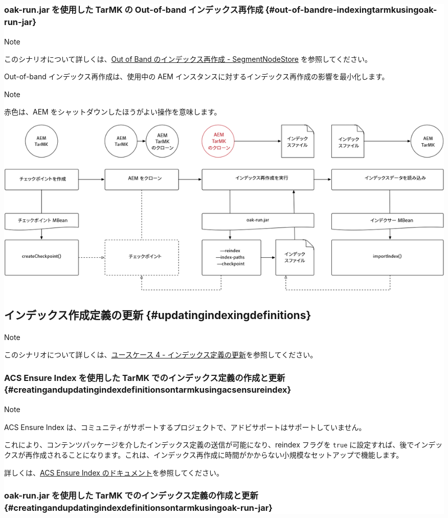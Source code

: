 ### oak-run.jar を使用した TarMK の Out-of-band インデックス再作成  {#out-of-bandre-indexingtarmkusingoak-run-jar}

>[!NOTE]
>
>このシナリオについて詳しくは、[Out of Band のインデックス再作成 - SegmentNodeStore](/help/sites-deploying/oak-run-indexing-usecases.md#outofbandreindexsegmentnodestore) を参照してください。

Out-of-band インデックス再作成は、使用中の AEM インスタンスに対するインデックス再作成の影響を最小化します。

>[!NOTE]
>
>赤色は、AEM をシャットダウンしたほうがよい操作を意味します。

![oak-run.jar を使用した TarMK の Out-of-band インデックス再作成](assets/9.png)

## インデックス作成定義の更新 {#updatingindexingdefinitions}

>[!NOTE]
>
>このシナリオについて詳しくは、[ユースケース 4 - インデックス定義の更新](/help/sites-deploying/oak-run-indexing-usecases.md#usecase4updatingindexdefinitions)を参照してください。

### ACS Ensure Index を使用した TarMK でのインデックス定義の作成と更新 {#creatingandupdatingindexdefinitionsontarmkusingacsensureindex}

>[!NOTE]
>
>ACS Ensure Index は、コミュニティがサポートするプロジェクトで、アドビサポートはサポートしていません。

これにより、コンテンツパッケージを介したインデックス定義の送信が可能になり、reindex フラグを `true` に設定すれば、後でインデックスが再作成されることになります。これは、インデックス再作成に時間がかからない小規模なセットアップで機能します。

詳しくは、[ACS Ensure Index のドキュメント](https://adobe-consulting-services.github.io/acs-aem-commons/features/ensure-oak-index/index.html)を参照してください。

### oak-run.jar を使用した TarMK でのインデックス定義の作成と更新 {#creatingandupdatingindexdefinitionsontarmkusingoak-run-jar}
